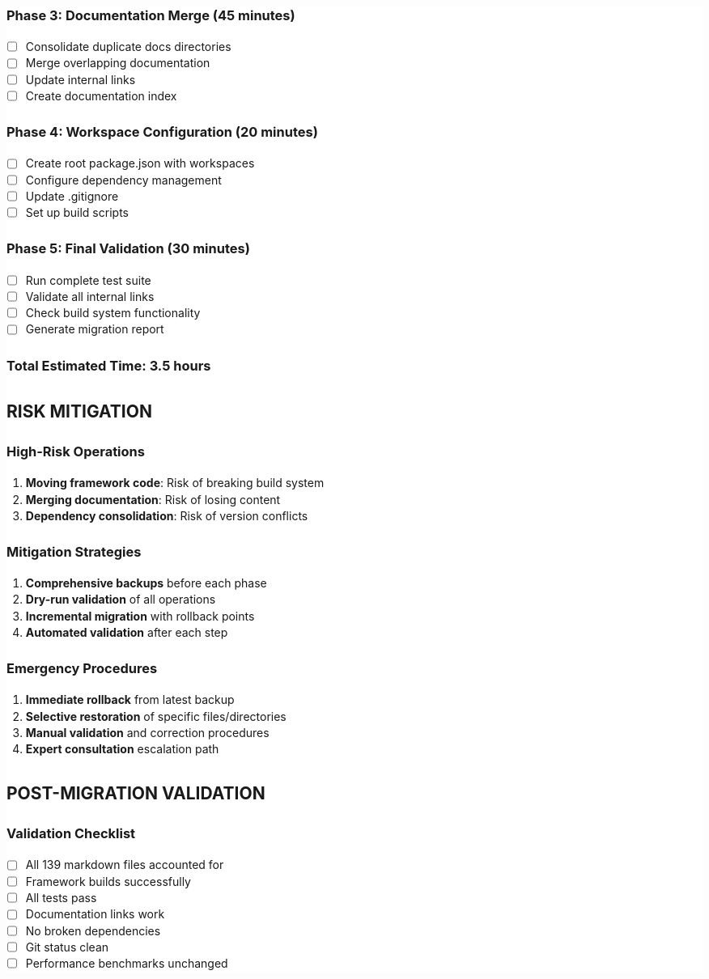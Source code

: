 ### Phase 3: Documentation Merge (45 minutes)
- [ ] Consolidate duplicate docs directories
- [ ] Merge overlapping documentation
- [ ] Update internal links
- [ ] Create documentation index

### Phase 4: Workspace Configuration (20 minutes)
- [ ] Create root package.json with workspaces
- [ ] Configure dependency management
- [ ] Update .gitignore
- [ ] Set up build scripts

### Phase 5: Final Validation (30 minutes)
- [ ] Run complete test suite
- [ ] Validate all internal links
- [ ] Check build system functionality
- [ ] Generate migration report

### Total Estimated Time: 3.5 hours

## RISK MITIGATION

### High-Risk Operations
1. **Moving framework code**: Risk of breaking build system
2. **Merging documentation**: Risk of losing content
3. **Dependency consolidation**: Risk of version conflicts

### Mitigation Strategies
1. **Comprehensive backups** before each phase
2. **Dry-run validation** of all operations
3. **Incremental migration** with rollback points
4. **Automated validation** after each step

### Emergency Procedures
1. **Immediate rollback** from latest backup
2. **Selective restoration** of specific files/directories
3. **Manual validation** and correction procedures
4. **Expert consultation** escalation path

## POST-MIGRATION VALIDATION

### Validation Checklist
- [ ] All 139 markdown files accounted for
- [ ] Framework builds successfully
- [ ] All tests pass
- [ ] Documentation links work
- [ ] No broken dependencies
- [ ] Git status clean
- [ ] Performance benchmarks unchanged
